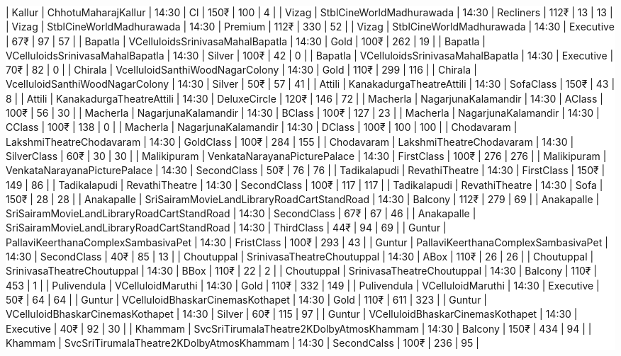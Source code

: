 | Kallur         | ChhotuMaharajKallur                                 | 14:30 | Cl                      |  150₹ |      100 |      4 |
| Vizag          | StblCineWorldMadhurawada                            | 14:30 | Recliners               |  112₹ |       13 |     13 |
| Vizag          | StblCineWorldMadhurawada                            | 14:30 | Premium                 |  112₹ |      330 |     52 |
| Vizag          | StblCineWorldMadhurawada                            | 14:30 | Executive               |   67₹ |       97 |     57 |
| Bapatla        | VCelluloidsSrinivasaMahalBapatla                    | 14:30 | Gold                    |  100₹ |      262 |     19 |
| Bapatla        | VCelluloidsSrinivasaMahalBapatla                    | 14:30 | Silver                  |  100₹ |       42 |      0 |
| Bapatla        | VCelluloidsSrinivasaMahalBapatla                    | 14:30 | Executive               |   70₹ |       82 |      0 |
| Chirala        | VcelluloidSanthiWoodNagarColony                     | 14:30 | Gold                    |  110₹ |      299 |    116 |
| Chirala        | VcelluloidSanthiWoodNagarColony                     | 14:30 | Silver                  |   50₹ |       57 |     41 |
| Attili         | KanakadurgaTheatreAttili                            | 14:30 | SofaClass               |  150₹ |       43 |      8 |
| Attili         | KanakadurgaTheatreAttili                            | 14:30 | DeluxeCircle            |  120₹ |      146 |     72 |
| Macherla       | NagarjunaKalamandir                                 | 14:30 | AClass                  |  100₹ |       56 |     30 |
| Macherla       | NagarjunaKalamandir                                 | 14:30 | BClass                  |  100₹ |      127 |     23 |
| Macherla       | NagarjunaKalamandir                                 | 14:30 | CClass                  |  100₹ |      138 |      0 |
| Macherla       | NagarjunaKalamandir                                 | 14:30 | DClass                  |  100₹ |      100 |    100 |
| Chodavaram     | LakshmiTheatreChodavaram                            | 14:30 | GoldClass               |  100₹ |      284 |    155 |
| Chodavaram     | LakshmiTheatreChodavaram                            | 14:30 | SilverClass             |   60₹ |       30 |     30 |
| Malikipuram    | VenkataNarayanaPicturePalace                        | 14:30 | FirstClass              |  100₹ |      276 |    276 |
| Malikipuram    | VenkataNarayanaPicturePalace                        | 14:30 | SecondClass             |   50₹ |       76 |     76 |
| Tadikalapudi   | RevathiTheatre                                      | 14:30 | FirstClass              |  150₹ |      149 |     86 |
| Tadikalapudi   | RevathiTheatre                                      | 14:30 | SecondClass             |  100₹ |      117 |    117 |
| Tadikalapudi   | RevathiTheatre                                      | 14:30 | Sofa                    |  150₹ |       28 |     28 |
| Anakapalle     | SriSairamMovieLandLibraryRoadCartStandRoad          | 14:30 | Balcony                 |  112₹ |      279 |     69 |
| Anakapalle     | SriSairamMovieLandLibraryRoadCartStandRoad          | 14:30 | SecondClass             |   67₹ |       67 |     46 |
| Anakapalle     | SriSairamMovieLandLibraryRoadCartStandRoad          | 14:30 | ThirdClass              |   44₹ |       94 |     69 |
| Guntur         | PallaviKeerthanaComplexSambasivaPet                 | 14:30 | FristClass              |  100₹ |      293 |     43 |
| Guntur         | PallaviKeerthanaComplexSambasivaPet                 | 14:30 | SecondClass             |   40₹ |       85 |     13 |
| Choutuppal     | SrinivasaTheatreChoutuppal                          | 14:30 | ABox                    |  110₹ |       26 |     26 |
| Choutuppal     | SrinivasaTheatreChoutuppal                          | 14:30 | BBox                    |  110₹ |       22 |      2 |
| Choutuppal     | SrinivasaTheatreChoutuppal                          | 14:30 | Balcony                 |  110₹ |      453 |      1 |
| Pulivendula    | VCelluloidMaruthi                                   | 14:30 | Gold                    |  110₹ |      332 |    149 |
| Pulivendula    | VCelluloidMaruthi                                   | 14:30 | Executive               |   50₹ |       64 |     64 |
| Guntur         | VCelluloidBhaskarCinemasKothapet                    | 14:30 | Gold                    |  110₹ |      611 |    323 |
| Guntur         | VCelluloidBhaskarCinemasKothapet                    | 14:30 | Silver                  |   60₹ |      115 |     97 |
| Guntur         | VCelluloidBhaskarCinemasKothapet                    | 14:30 | Executive               |   40₹ |       92 |     30 |
| Khammam        | SvcSriTirumalaTheatre2KDolbyAtmosKhammam            | 14:30 | Balcony                 |  150₹ |      434 |     94 |
| Khammam        | SvcSriTirumalaTheatre2KDolbyAtmosKhammam            | 14:30 | SecondCalss             |  100₹ |      236 |     95 |